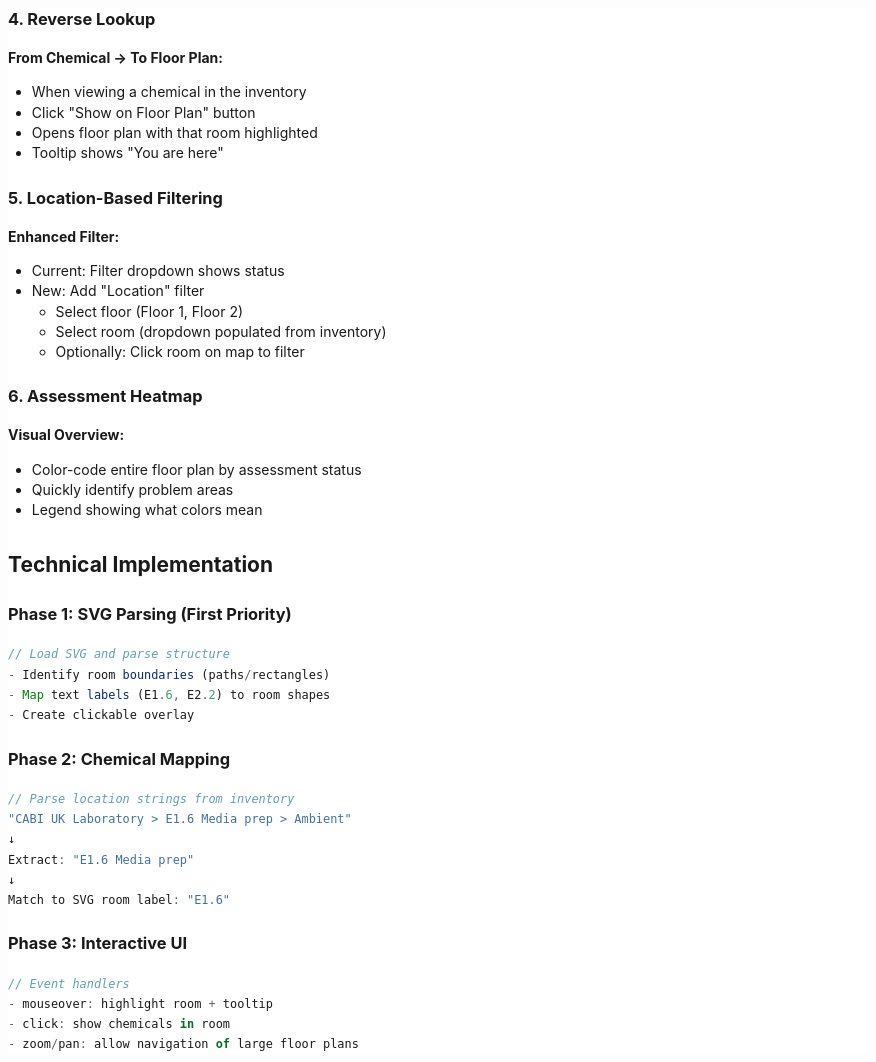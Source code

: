 ### 4. Reverse Lookup

**From Chemical → To Floor Plan:**
- When viewing a chemical in the inventory
- Click "Show on Floor Plan" button
- Opens floor plan with that room highlighted
- Tooltip shows "You are here"

### 5. Location-Based Filtering

**Enhanced Filter:**
- Current: Filter dropdown shows status
- New: Add "Location" filter
  - Select floor (Floor 1, Floor 2)
  - Select room (dropdown populated from inventory)
  - Optionally: Click room on map to filter

### 6. Assessment Heatmap

**Visual Overview:**
- Color-code entire floor plan by assessment status
- Quickly identify problem areas
- Legend showing what colors mean

## Technical Implementation

### Phase 1: SVG Parsing (First Priority)

```javascript
// Load SVG and parse structure
- Identify room boundaries (paths/rectangles)
- Map text labels (E1.6, E2.2) to room shapes
- Create clickable overlay
```

### Phase 2: Chemical Mapping

```javascript
// Parse location strings from inventory
"CABI UK Laboratory > E1.6 Media prep > Ambient"
↓
Extract: "E1.6 Media prep"
↓
Match to SVG room label: "E1.6"
```

### Phase 3: Interactive UI

```javascript
// Event handlers
- mouseover: highlight room + tooltip
- click: show chemicals in room
- zoom/pan: allow navigation of large floor plans
```
